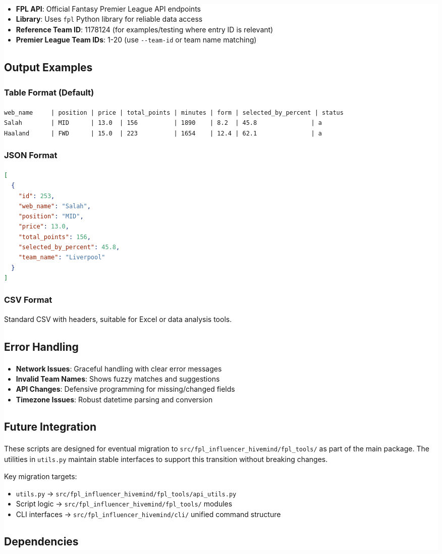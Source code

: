 - **FPL API**: Official Fantasy Premier League API endpoints
- **Library**: Uses `fpl` Python library for reliable data access
- **Reference Team ID**: 1178124 (for examples/testing where entry ID is relevant)
- **Premier League Team IDs**: 1-20 (use `--team-id` or team name matching)

## Output Examples

### Table Format (Default)
```
web_name     | position | price | total_points | minutes | form | selected_by_percent | status
Salah        | MID      | 13.0  | 156          | 1890    | 8.2  | 45.8               | a     
Haaland      | FWD      | 15.0  | 223          | 1654    | 12.4 | 62.1               | a     
```

### JSON Format
```json
[
  {
    "id": 253,
    "web_name": "Salah",
    "position": "MID",
    "price": 13.0,
    "total_points": 156,
    "selected_by_percent": 45.8,
    "team_name": "Liverpool"
  }
]
```

### CSV Format
Standard CSV with headers, suitable for Excel or data analysis tools.

## Error Handling

- **Network Issues**: Graceful handling with clear error messages
- **Invalid Team Names**: Shows fuzzy matches and suggestions
- **API Changes**: Defensive programming for missing/changed fields
- **Timezone Issues**: Robust datetime parsing and conversion

## Future Integration

These scripts are designed for eventual migration to `src/fpl_influencer_hivemind/fpl_tools/` as part of the main package. The utilities in `utils.py` maintain stable interfaces to support this transition without breaking changes.

Key migration targets:
- `utils.py` → `src/fpl_influencer_hivemind/fpl_tools/api_utils.py`
- Script logic → `src/fpl_influencer_hivemind/fpl_tools/` modules  
- CLI interfaces → `src/fpl_influencer_hivemind/cli/` unified command structure

## Dependencies
